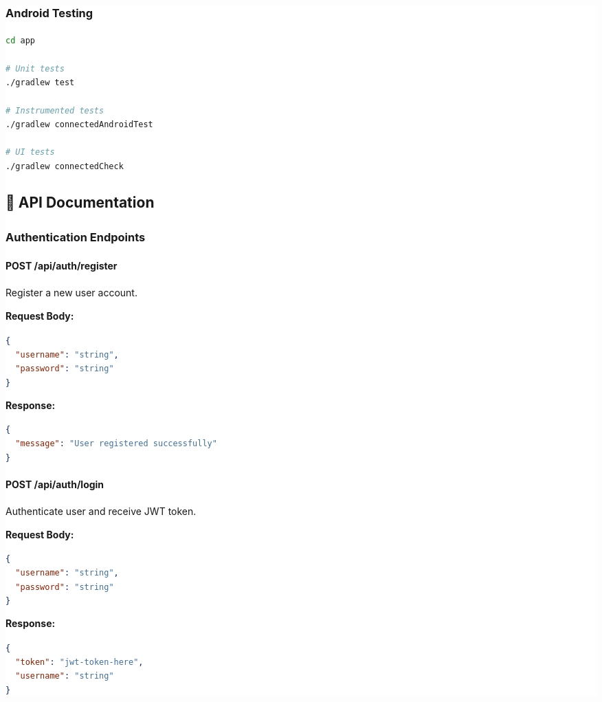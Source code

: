 ### Android Testing

```bash
cd app

# Unit tests
./gradlew test

# Instrumented tests
./gradlew connectedAndroidTest

# UI tests
./gradlew connectedCheck
```

## 📝 API Documentation

### Authentication Endpoints

#### POST /api/auth/register

Register a new user account.

**Request Body:**

```json
{
  "username": "string",
  "password": "string"
}
```

**Response:**

```json
{
  "message": "User registered successfully"
}
```

#### POST /api/auth/login

Authenticate user and receive JWT token.

**Request Body:**

```json
{
  "username": "string",
  "password": "string"
}
```

**Response:**

```json
{
  "token": "jwt-token-here",
  "username": "string"
}
```
